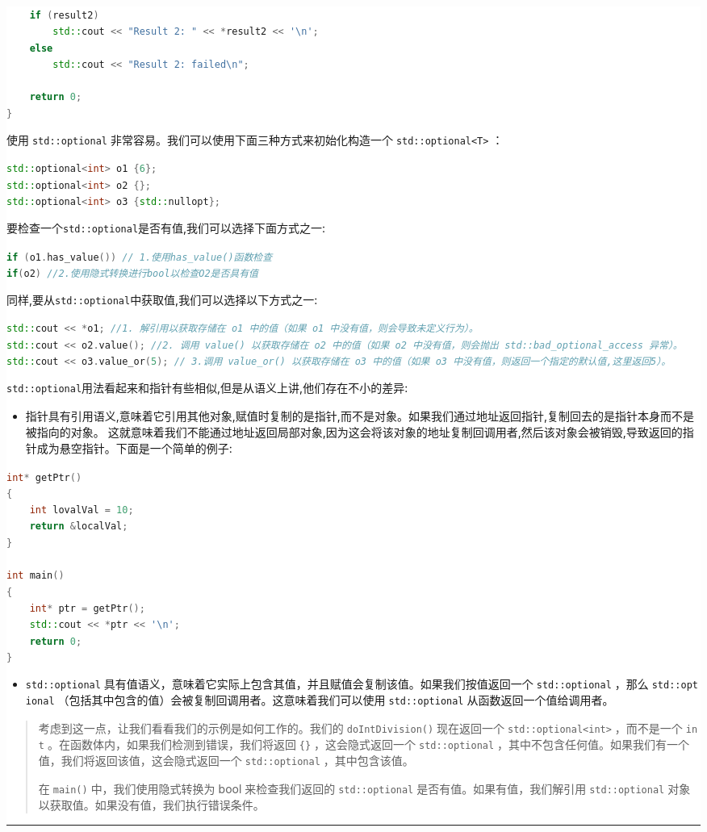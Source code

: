 ```cpp
    if (result2)
        std::cout << "Result 2: " << *result2 << '\n';
    else
        std::cout << "Result 2: failed\n";

    return 0;
}
```

使用 `std::optional` 非常容易。我们可以使用下面三种方式来初始化构造一个 `std::optional<T>` ：

```cpp
std::optional<int> o1 {6};
std::optional<int> o2 {};
std::optional<int> o3 {std::nullopt};
```

要检查一个`std::optional`是否有值,我们可以选择下面方式之一:

```cpp
if (o1.has_value()) // 1.使用has_value()函数检查
if(o2) //2.使用隐式转换进行bool以检查O2是否具有值  
```

同样,要从`std::optional`中获取值,我们可以选择以下方式之一:

```cpp
std::cout << *o1; //1. 解引用以获取存储在 o1 中的值（如果 o1 中没有值，则会导致未定义行为）。
std::cout << o2.value(); //2. 调用 value() 以获取存储在 o2 中的值（如果 o2 中没有值，则会抛出 std::bad_optional_access 异常）。
std::cout << o3.value_or(5); // 3.调用 value_or() 以获取存储在 o3 中的值（如果 o3 中没有值，则返回一个指定的默认值,这里返回5）。
```

`std::optional`用法看起来和指针有些相似,但是从语义上讲,他们存在不小的差异:

- 指针具有引用语义,意味着它引用其他对象,赋值时复制的是指针,而不是对象。如果我们通过地址返回指针,复制回去的是指针本身而不是被指向的对象。 这就意味着我们不能通过地址返回局部对象,因为这会将该对象的地址复制回调用者,然后该对象会被销毁,导致返回的指针成为悬空指针。下面是一个简单的例子:

```cpp
int* getPtr()
{
    int lovalVal = 10;
    return &localVal;
}

int main()
{
    int* ptr = getPtr();
    std::cout << *ptr << '\n';
    return 0;
}
```

- `std::optional` 具有值语义，意味着它实际上包含其值，并且赋值会复制该值。如果我们按值返回一个 `std::optional` ，那么 `std::optional` （包括其中包含的值）会被复制回调用者。这意味着我们可以使用 `std::optional` 从函数返回一个值给调用者。

> 考虑到这一点，让我们看看我们的示例是如何工作的。我们的 `doIntDivision()` 现在返回一个 `std::optional<int>` ，而不是一个 `int` 。在函数体内，如果我们检测到错误，我们将返回 `{}` ，这会隐式返回一个 `std::optional` ，其中不包含任何值。如果我们有一个值，我们将返回该值，这会隐式返回一个 `std::optional` ，其中包含该值。
>
> 在 `main()` 中，我们使用隐式转换为 bool 来检查我们返回的 `std::optional` 是否有值。如果有值，我们解引用 `std::optional` 对象以获取值。如果没有值，我们执行错误条件。

---